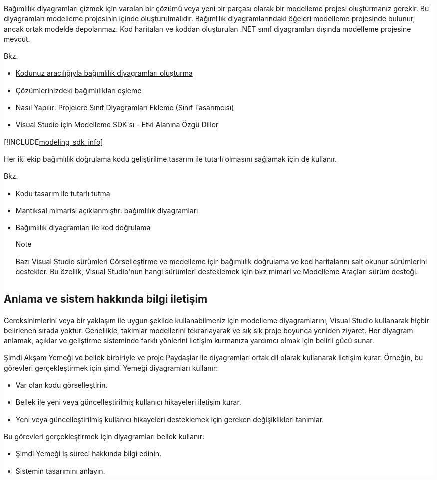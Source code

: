 Bağımlılık diyagramları çizmek için varolan bir çözümü veya yeni bir parçası olarak bir modelleme projesi oluşturmanız gerekir. Bu diyagramları modelleme projesinin içinde oluşturulmalıdır.
Bağımlılık diyagramlarındaki öğeleri modelleme projesinde bulunur, ancak ortak modelde depolanmaz. Kod haritaları ve koddan oluşturulan .NET sınıf diyagramları dışında modelleme projesine mevcut.  
  
 Bkz.  
  
-   [Kodunuz aracılığıyla bağımlılık diyagramları oluşturma](../modeling/create-layer-diagrams-from-your-code.md)  
  
-   [Çözümlerinizdeki bağımlılıkları eşleme](../modeling/map-dependencies-across-your-solutions.md)  
  
-   [Nasıl Yapılır: Projelere Sınıf Diyagramları Ekleme (Sınıf Tasarımcısı)](../ide/how-to-add-class-diagrams-to-projects-class-designer.md)  
  
-   [Visual Studio için Modelleme SDK'sı - Etki Alanına Özgü Diller](../modeling/modeling-sdk-for-visual-studio-domain-specific-languages.md)  

[!INCLUDE[modeling_sdk_info](includes/modeling_sdk_info.md)]
  
 Her iki ekip bağımlılık doğrulama kodu geliştirilme tasarım ile tutarlı olmasını sağlamak için de kullanır.  
  
 Bkz.  
  
-   [Kodu tasarım ile tutarlı tutma](#ValidatingCode)  
  
-   [Mantıksal mimarisi açıklanmıştır: bağımlılık diyagramları](#DescribeLayers)  
  
-   [Bağımlılık diyagramları ile kod doğrulama](../modeling/validate-code-with-layer-diagrams.md)  
  
    > [!NOTE]
    >  Bazı Visual Studio sürümleri Görselleştirme ve modelleme için bağımlılık doğrulama ve kod haritalarını salt okunur sürümlerini destekler. Bu özellik, Visual Studio'nun hangi sürümleri desteklemek için bkz [mimari ve Modelleme Araçları sürüm desteği](../modeling/what-s-new-for-design-in-visual-studio.md#VersionSupport).  
  
##  <a name="UnderstandingCommunicating"></a>Anlama ve sistem hakkında bilgi iletişim  
 Gereksinimlerini veya bir yaklaşım ile uygun şekilde kullanabilmeniz için modelleme diyagramlarını, Visual Studio kullanarak hiçbir belirlenen sırada yoktur. Genellikle, takımlar modellerini tekrarlayarak ve sık sık proje boyunca yeniden ziyaret. Her diyagram anlamak, açıklar ve geliştirme sisteminde farklı yönlerini iletişim kurmanıza yardımcı olmak için belirli gücü sunar.  
  
 Şimdi Akşam Yemeği ve bellek birbiriyle ve proje Paydaşlar ile diyagramları ortak dil olarak kullanarak iletişim kurar. Örneğin, bu görevleri gerçekleştirmek için şimdi Yemeği diyagramları kullanır:  
  
-   Var olan kodu görselleştirin.  
  
-   Bellek ile yeni veya güncelleştirilmiş kullanıcı hikayeleri iletişim kurar.  
  
-   Yeni veya güncelleştirilmiş kullanıcı hikayeleri desteklemek için gereken değişiklikleri tanımlar.  
  
 Bu görevleri gerçekleştirmek için diyagramları bellek kullanır:  
  
-   Şimdi Yemeği iş süreci hakkında bilgi edinin.  
  
-   Sistemin tasarımını anlayın.  
  
